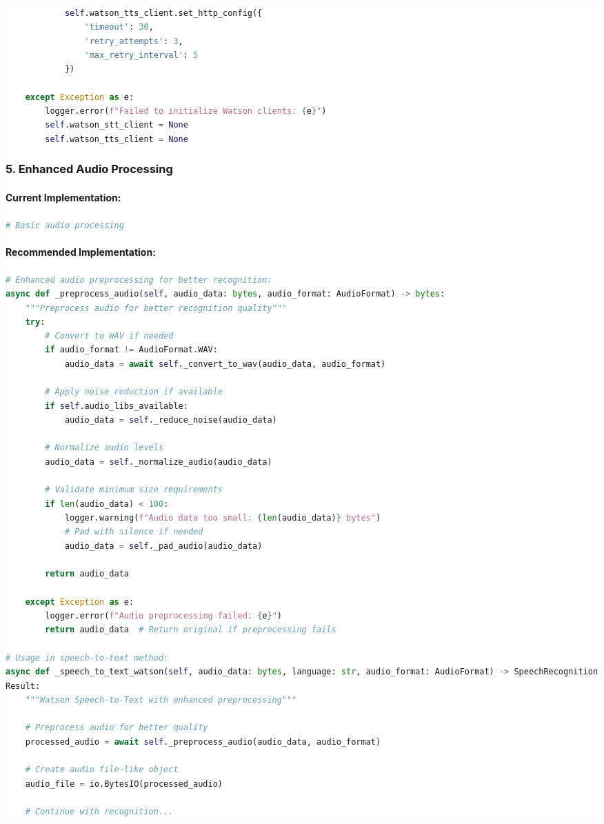 ```python
            self.watson_tts_client.set_http_config({
                'timeout': 30,
                'retry_attempts': 3,
                'max_retry_interval': 5
            })
            
    except Exception as e:
        logger.error(f"Failed to initialize Watson clients: {e}")
        self.watson_stt_client = None
        self.watson_tts_client = None
```

### 5. **Enhanced Audio Processing**

#### Current Implementation:
```python
# Basic audio processing
```

#### Recommended Implementation:
```python
# Enhanced audio preprocessing for better recognition:
async def _preprocess_audio(self, audio_data: bytes, audio_format: AudioFormat) -> bytes:
    """Preprocess audio for better recognition quality"""
    try:
        # Convert to WAV if needed
        if audio_format != AudioFormat.WAV:
            audio_data = await self._convert_to_wav(audio_data, audio_format)
        
        # Apply noise reduction if available
        if self.audio_libs_available:
            audio_data = self._reduce_noise(audio_data)
            
        # Normalize audio levels
        audio_data = self._normalize_audio(audio_data)
        
        # Validate minimum size requirements
        if len(audio_data) < 100:
            logger.warning(f"Audio data too small: {len(audio_data)} bytes")
            # Pad with silence if needed
            audio_data = self._pad_audio(audio_data)
            
        return audio_data
        
    except Exception as e:
        logger.error(f"Audio preprocessing failed: {e}")
        return audio_data  # Return original if preprocessing fails

# Usage in speech-to-text method:
async def _speech_to_text_watson(self, audio_data: bytes, language: str, audio_format: AudioFormat) -> SpeechRecognitionResult:
    """Watson Speech-to-Text with enhanced preprocessing"""
    
    # Preprocess audio for better quality
    processed_audio = await self._preprocess_audio(audio_data, audio_format)
    
    # Create audio file-like object
    audio_file = io.BytesIO(processed_audio)
    
    # Continue with recognition...
```
